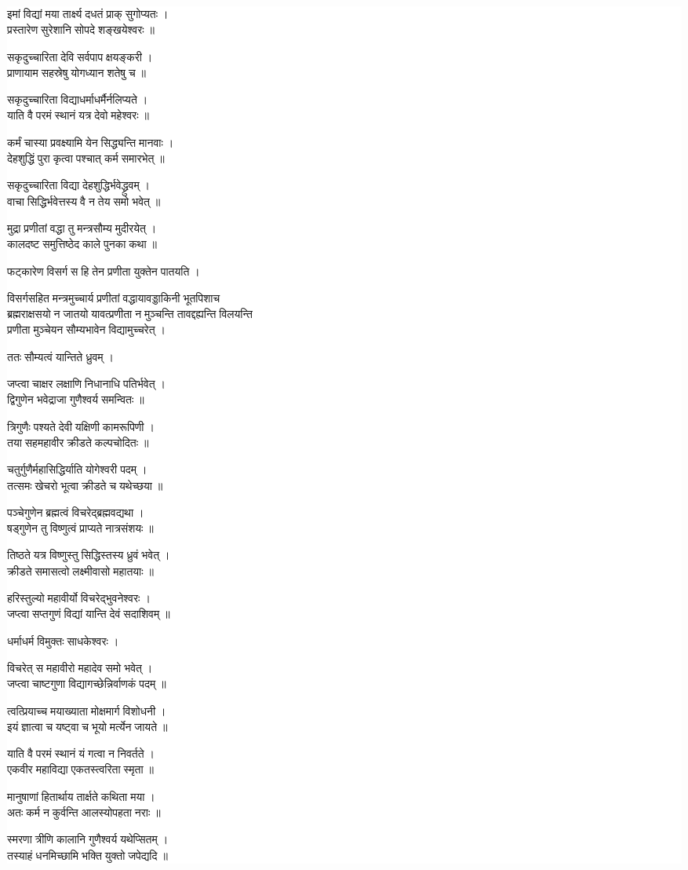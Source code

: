 इमां विद्यां मया तार्क्ष्य दधतं प्राक् सुगोप्यतः ।  
प्रस्तारेण सुरेशानि सोपदे शङ्खयेश्वरः ॥  
  
सकृदुच्चारिता देवि सर्वपाप क्षयङ्करी ।  
प्राणायाम सहस्रेषु योगध्यान शतेषु च ॥  
  
सकृदुच्चारिता विद्याधर्माधर्मैर्नलिप्यते ।  
याति वै परमं स्थानं यत्र देवो महेश्वरः ॥  
  
कर्मं चास्या प्रवक्ष्यामि येन सिद्ध्यन्ति मानवाः ।  
देहशुद्धिं पुरा कृत्वा पश्चात् कर्म समारभेत् ॥  
  
सकृदुच्चारिता विद्या देहशुद्धिर्भवेद्ध्रुवम् ।  
वाचा सिद्धिर्भवेत्तस्य वै न तेय समो भवेत् ॥  
  
मुद्रा प्रणीतां वद्धा तु मन्त्रसौम्य मुदीरयेत् ।  
कालदष्ट समुत्तिष्ठेद काले पुनका कथा ॥  
  
फट्कारेण विसर्ग स हि तेन प्रणीता युक्तेन पातयति ।  
  
विसर्गसहित मन्त्रमुच्चार्य प्रणीतां वद्धायावड्डाकिनी भूतपिशाच   
ब्रह्मराक्षसयो न जातयो यावत्प्रणीता न मुञ्चन्ति तावद्दह्यन्ति विलयन्ति   
प्रणीता मुञ्चेयन सौम्यभावेन विद्यामुच्चरेत् ।  
  
ततः सौम्यत्वं यान्तिते ध्रुवम् ।  
  
जप्त्वा चाक्षर लक्षाणि निधानाधि पतिर्भवेत् ।  
द्विगुणेन भवेद्राजा गुणैश्वर्य समन्वितः ॥  
  
त्रिगुणैः पश्यते देवी यक्षिणी कामरूपिणी ।  
तया सहमहावीर क्रीडते कल्पचोदितः ॥  
  
चतुर्गुणैर्महासिद्धिर्याति योगेश्वरी पदम् ।  
तत्समः खेचरो भूत्वा क्रीडते च यथेच्छया ॥  
  
पञ्चेगुणेन ब्रह्मत्वं विचरेद्ब्रह्मवद्यथा ।  
षड्गुणेन तु विष्णुत्वं प्राप्यते नात्रसंशयः ॥  
  
तिष्ठते यत्र विष्णुस्तु सिद्धिस्तस्य ध्रुवं भवेत् ।  
क्रीडते समासत्वो लक्ष्मीवासो महातयाः ॥  
  
हरिस्तुल्यो महावीर्यो विचरेद्भुवनेश्वरः ।  
जप्त्वा सप्तगुणं विद्यां यान्ति देवं सदाशिवम् ॥  
  
धर्माधर्म विमुक्तः साधकेश्वरः ।  
  
विचरेत् स महावीरो महादेव समो भवेत् ।  
जप्त्वा चाष्टगुणा विद्यागच्छेन्निर्वाणकं पदम् ॥  
  
त्वत्प्रियाच्च मयाख्याता मोक्षमार्ग विशोधनी ।  
इयं ज्ञात्वा च यष्ट्वा च भूयो मर्त्येन जायते ॥  
  
याति वै परमं स्थानं यं गत्वा न निवर्तते ।  
एकवीर महाविद्या एकतस्त्वरिता स्मृता ॥  
  
मानुषाणां हितार्थाय तार्क्षते कथिता मया ।  
अतः कर्म न कुर्वन्ति आलस्योपहता नराः ॥   
  
स्मरणा त्रीणि कालानि गुणैश्वर्य यथेप्सितम् ।  
तस्याहं धनमिच्छामि भक्ति युक्तो जपेद्यदि ॥  
  